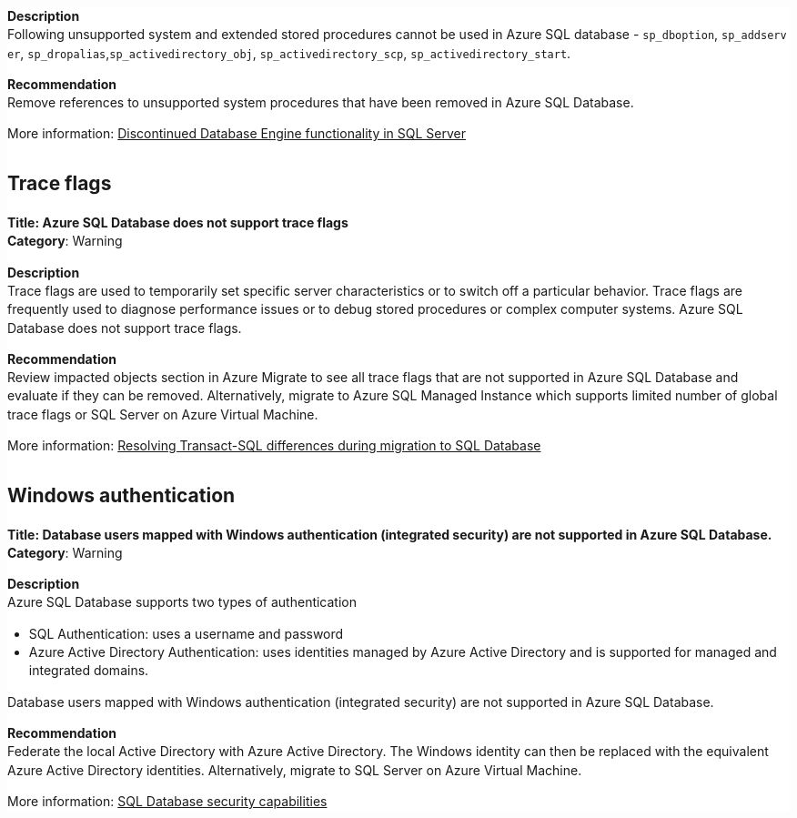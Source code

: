 **Description**   
Following unsupported system and extended stored procedures cannot be used in Azure SQL database - `sp_dboption`, `sp_addserver`, `sp_dropalias`,`sp_activedirectory_obj`, `sp_activedirectory_scp`, `sp_activedirectory_start`.


**Recommendation**    
Remove references to unsupported system procedures that have been removed in Azure SQL Database.

More information: [Discontinued Database Engine functionality in SQL Server](/previous-versions/sql/2014/database-engine/discontinued-database-engine-functionality-in-sql-server-2016#Denali)

## Trace flags<a id="TraceFlags"></a>

**Title: Azure SQL Database does not support trace flags**   
**Category**: Warning   

**Description**   
Trace flags are used to temporarily set specific server characteristics or to switch off a particular behavior. Trace flags are frequently used to diagnose performance issues or to debug stored procedures or complex computer systems. Azure SQL Database does not support trace flags. 


**Recommendation**   
Review impacted objects section in Azure Migrate to see all trace flags that are not supported in Azure SQL Database and evaluate if they can be removed. Alternatively, migrate to Azure SQL Managed Instance which supports limited number of global trace flags or SQL Server on Azure Virtual Machine.

More information: [Resolving Transact-SQL differences during migration to SQL Database](../../database/transact-sql-tsql-differences-sql-server.md#t-sql-syntax-not-supported-in-azure-sql-database)


## Windows authentication<a id="WindowsAuthentication"></a>

**Title: Database users mapped with Windows authentication (integrated security) are not supported in Azure SQL Database.**   
**Category**: Warning   

**Description**   
Azure SQL Database supports two types of authentication 
- SQL Authentication: uses a username and password 
- Azure Active Directory Authentication:  uses identities managed by Azure Active Directory and is supported for managed and integrated domains. 

Database users mapped with Windows authentication (integrated security) are not supported in Azure SQL Database. 



**Recommendation**   
Federate the local Active Directory with Azure Active Directory. The Windows identity can then be replaced with the equivalent Azure Active Directory identities. Alternatively, migrate to SQL Server on Azure Virtual Machine.

More information: [SQL Database security capabilities](../../database/security-overview.md#authentication)
